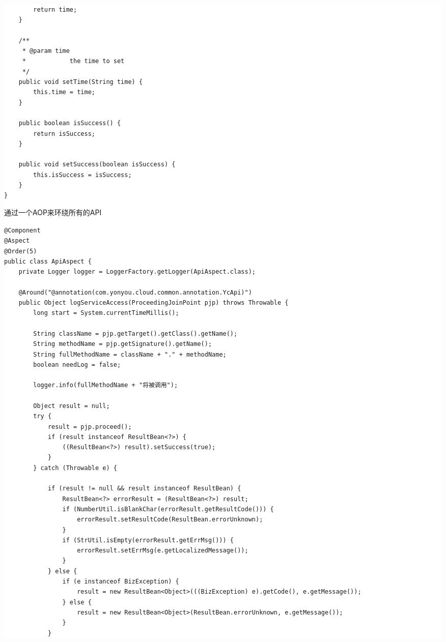 ```
		return time;
	}

	/**
	 * @param time
	 *            the time to set
	 */
	public void setTime(String time) {
		this.time = time;
	}

	public boolean isSuccess() {
		return isSuccess;
	}

	public void setSuccess(boolean isSuccess) {
		this.isSuccess = isSuccess;
	}
}
```

通过一个AOP来环绕所有的API

```
@Component
@Aspect
@Order(5)
public class ApiAspect {
	private Logger logger = LoggerFactory.getLogger(ApiAspect.class);

	@Around("@annotation(com.yonyou.cloud.common.annotation.YcApi)")
	public Object logServiceAccess(ProceedingJoinPoint pjp) throws Throwable {
		long start = System.currentTimeMillis();

		String className = pjp.getTarget().getClass().getName();
		String methodName = pjp.getSignature().getName();
		String fullMethodName = className + "." + methodName;
		boolean needLog = false;
		
		logger.info(fullMethodName + "将被调用");

		Object result = null;
		try {
			result = pjp.proceed();
			if (result instanceof ResultBean<?>) {
				((ResultBean<?>) result).setSuccess(true);
			}
		} catch (Throwable e) {

			if (result != null && result instanceof ResultBean) {
				ResultBean<?> errorResult = (ResultBean<?>) result;
				if (NumberUtil.isBlankChar(errorResult.getResultCode())) {
					errorResult.setResultCode(ResultBean.errorUnknown);
				}
				if (StrUtil.isEmpty(errorResult.getErrMsg())) {
					errorResult.setErrMsg(e.getLocalizedMessage());
				}
			} else {
				if (e instanceof BizException) {
					result = new ResultBean<Object>(((BizException) e).getCode(), e.getMessage());
				} else {
					result = new ResultBean<Object>(ResultBean.errorUnknown, e.getMessage());
				}
			}
```